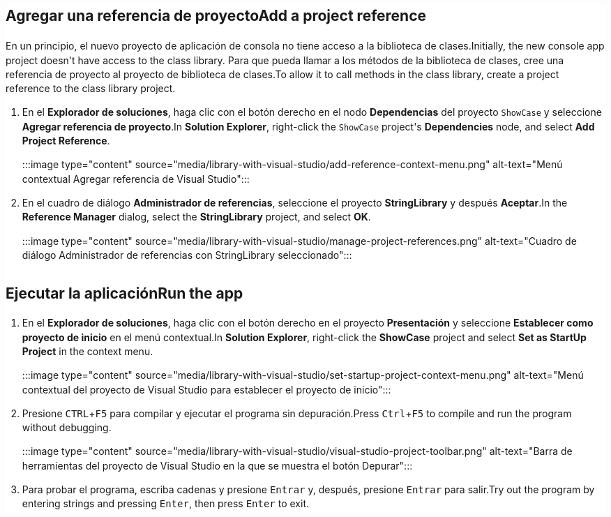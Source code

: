 ## <a name="add-a-project-reference"></a><span data-ttu-id="ad7ab-167">Agregar una referencia de proyecto</span><span class="sxs-lookup"><span data-stu-id="ad7ab-167">Add a project reference</span></span>

<span data-ttu-id="ad7ab-168">En un principio, el nuevo proyecto de aplicación de consola no tiene acceso a la biblioteca de clases.</span><span class="sxs-lookup"><span data-stu-id="ad7ab-168">Initially, the new console app project doesn't have access to the class library.</span></span> <span data-ttu-id="ad7ab-169">Para que pueda llamar a los métodos de la biblioteca de clases, cree una referencia de proyecto al proyecto de biblioteca de clases.</span><span class="sxs-lookup"><span data-stu-id="ad7ab-169">To allow it to call methods in the class library, create a project reference to the class library project.</span></span>

1. <span data-ttu-id="ad7ab-170">En el **Explorador de soluciones**, haga clic con el botón derecho en el nodo **Dependencias** del proyecto `ShowCase` y seleccione **Agregar referencia de proyecto**.</span><span class="sxs-lookup"><span data-stu-id="ad7ab-170">In **Solution Explorer**, right-click the `ShowCase` project's **Dependencies** node, and select **Add Project Reference**.</span></span>

   :::image type="content" source="media/library-with-visual-studio/add-reference-context-menu.png" alt-text="Menú contextual Agregar referencia de Visual Studio":::

1. <span data-ttu-id="ad7ab-172">En el cuadro de diálogo **Administrador de referencias**, seleccione el proyecto **StringLibrary** y después **Aceptar**.</span><span class="sxs-lookup"><span data-stu-id="ad7ab-172">In the **Reference Manager** dialog, select the **StringLibrary** project, and select **OK**.</span></span>

   :::image type="content" source="media/library-with-visual-studio/manage-project-references.png" alt-text="Cuadro de diálogo Administrador de referencias con StringLibrary seleccionado":::

## <a name="run-the-app"></a><span data-ttu-id="ad7ab-174">Ejecutar la aplicación</span><span class="sxs-lookup"><span data-stu-id="ad7ab-174">Run the app</span></span>

1. <span data-ttu-id="ad7ab-175">En el **Explorador de soluciones**, haga clic con el botón derecho en el proyecto **Presentación** y seleccione **Establecer como proyecto de inicio** en el menú contextual.</span><span class="sxs-lookup"><span data-stu-id="ad7ab-175">In **Solution Explorer**, right-click the **ShowCase** project and select **Set as StartUp Project** in the context menu.</span></span>

   :::image type="content" source="media/library-with-visual-studio/set-startup-project-context-menu.png" alt-text="Menú contextual del proyecto de Visual Studio para establecer el proyecto de inicio":::

1. <span data-ttu-id="ad7ab-177">Presione <kbd>CTRL</kbd>+<kbd>F5</kbd> para compilar y ejecutar el programa sin depuración.</span><span class="sxs-lookup"><span data-stu-id="ad7ab-177">Press <kbd>Ctrl</kbd>+<kbd>F5</kbd> to compile and run the program without debugging.</span></span>

   :::image type="content" source="media/library-with-visual-studio/visual-studio-project-toolbar.png" alt-text="Barra de herramientas del proyecto de Visual Studio en la que se muestra el botón Depurar":::

1. <span data-ttu-id="ad7ab-179">Para probar el programa, escriba cadenas y presione <kbd>Entrar</kbd> y, después, presione <kbd>Entrar</kbd> para salir.</span><span class="sxs-lookup"><span data-stu-id="ad7ab-179">Try out the program by entering strings and pressing <kbd>Enter</kbd>, then press <kbd>Enter</kbd> to exit.</span></span>
